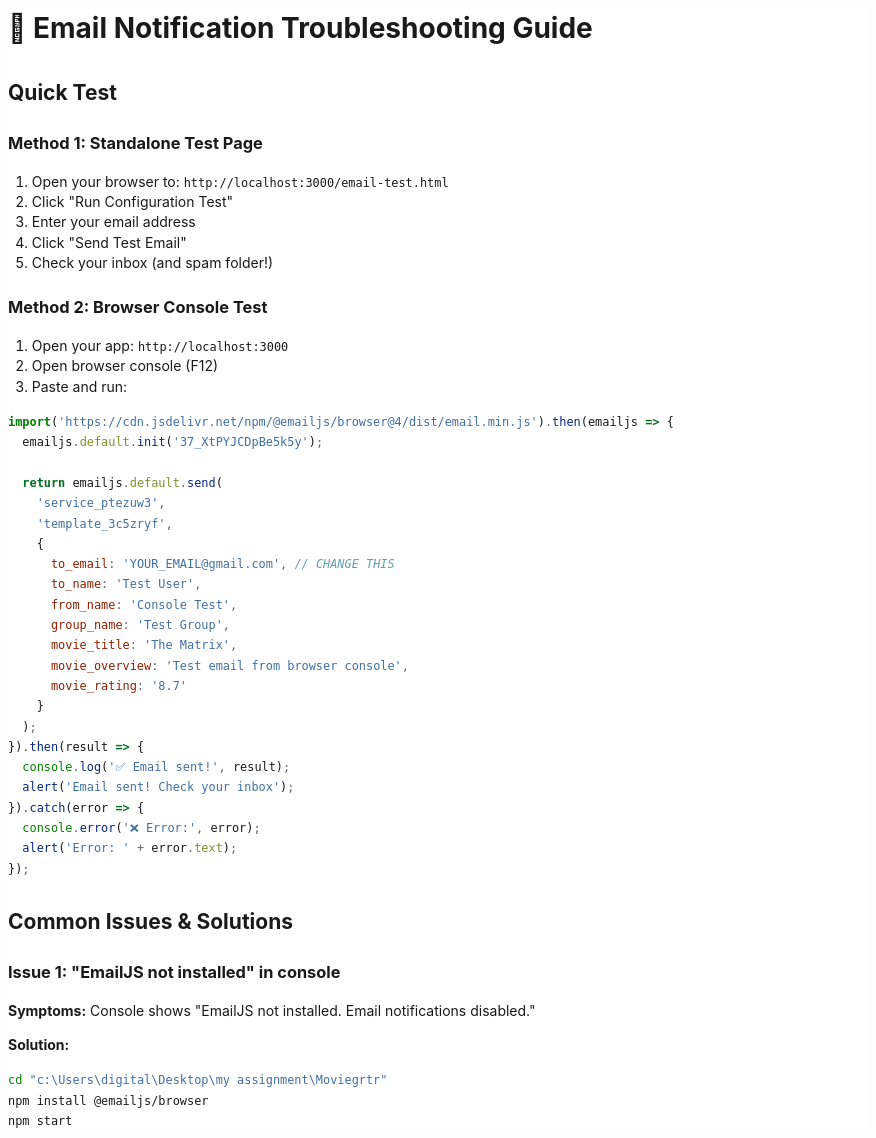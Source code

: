 # 📧 Email Notification Troubleshooting Guide

## Quick Test

### Method 1: Standalone Test Page
1. Open your browser to: `http://localhost:3000/email-test.html`
2. Click "Run Configuration Test"
3. Enter your email address
4. Click "Send Test Email"
5. Check your inbox (and spam folder!)

### Method 2: Browser Console Test
1. Open your app: `http://localhost:3000`
2. Open browser console (F12)
3. Paste and run:
```javascript
import('https://cdn.jsdelivr.net/npm/@emailjs/browser@4/dist/email.min.js').then(emailjs => {
  emailjs.default.init('37_XtPYJCDpBe5k5y');
  
  return emailjs.default.send(
    'service_ptezuw3',
    'template_3c5zryf',
    {
      to_email: 'YOUR_EMAIL@gmail.com', // CHANGE THIS
      to_name: 'Test User',
      from_name: 'Console Test',
      group_name: 'Test Group',
      movie_title: 'The Matrix',
      movie_overview: 'Test email from browser console',
      movie_rating: '8.7'
    }
  );
}).then(result => {
  console.log('✅ Email sent!', result);
  alert('Email sent! Check your inbox');
}).catch(error => {
  console.error('❌ Error:', error);
  alert('Error: ' + error.text);
});
```

## Common Issues & Solutions

### Issue 1: "EmailJS not installed" in console
**Symptoms:** Console shows "EmailJS not installed. Email notifications disabled."

**Solution:**
```bash
cd "c:\Users\digital\Desktop\my assignment\Moviegrtr"
npm install @emailjs/browser
npm start
```
